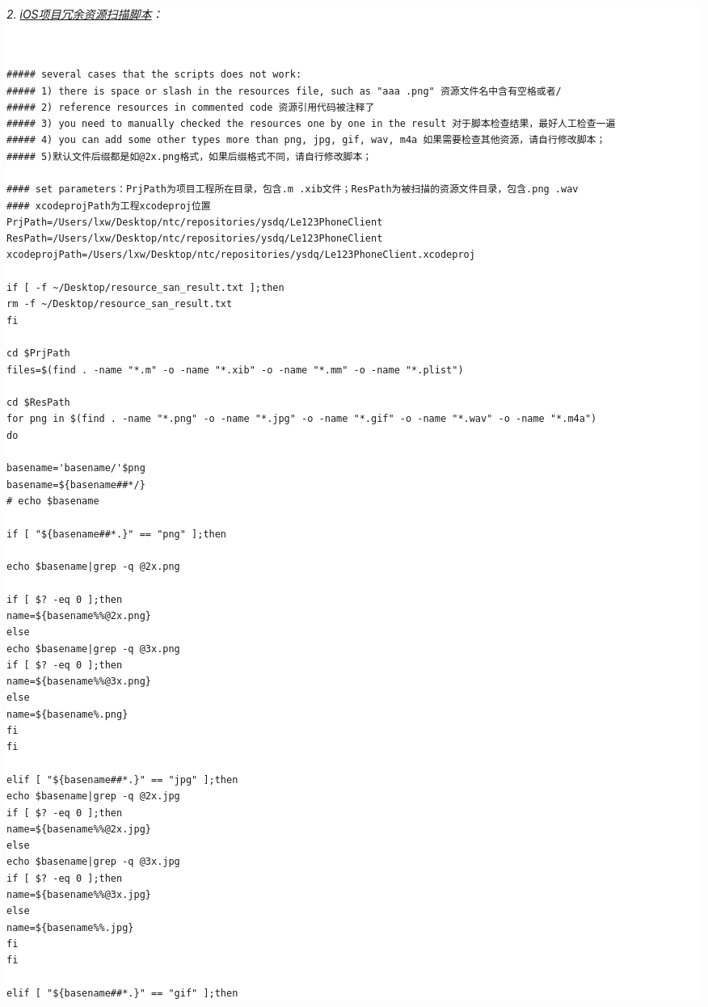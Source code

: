 

###### 2. [iOS项目冗余资源扫描脚本](https://www.cnblogs.com/Boohee/p/5598313.html)：

```#!/bin/sh

##### several cases that the scripts does not work:
##### 1) there is space or slash in the resources file, such as "aaa .png" 资源文件名中含有空格或者/
##### 2) reference resources in commented code 资源引用代码被注释了
##### 3) you need to manually checked the resources one by one in the result 对于脚本检查结果，最好人工检查一遍
##### 4) you can add some other types more than png, jpg, gif, wav, m4a 如果需要检查其他资源，请自行修改脚本；
##### 5)默认文件后缀都是如@2x.png格式，如果后缀格式不同，请自行修改脚本；

#### set parameters：PrjPath为项目工程所在目录，包含.m .xib文件；ResPath为被扫描的资源文件目录，包含.png .wav
#### xcodeprojPath为工程xcodeproj位置
PrjPath=/Users/lxw/Desktop/ntc/repositories/ysdq/Le123PhoneClient
ResPath=/Users/lxw/Desktop/ntc/repositories/ysdq/Le123PhoneClient
xcodeprojPath=/Users/lxw/Desktop/ntc/repositories/ysdq/Le123PhoneClient.xcodeproj

if [ -f ~/Desktop/resource_san_result.txt ];then
rm -f ~/Desktop/resource_san_result.txt
fi

cd $PrjPath
files=$(find . -name "*.m" -o -name "*.xib" -o -name "*.mm" -o -name "*.plist")

cd $ResPath
for png in $(find . -name "*.png" -o -name "*.jpg" -o -name "*.gif" -o -name "*.wav" -o -name "*.m4a")
do

basename='basename/'$png
basename=${basename##*/}
# echo $basename

if [ "${basename##*.}" == "png" ];then

echo $basename|grep -q @2x.png

if [ $? -eq 0 ];then
name=${basename%%@2x.png}
else
echo $basename|grep -q @3x.png
if [ $? -eq 0 ];then
name=${basename%%@3x.png}
else
name=${basename%.png}
fi
fi

elif [ "${basename##*.}" == "jpg" ];then
echo $basename|grep -q @2x.jpg
if [ $? -eq 0 ];then
name=${basename%%@2x.jpg}
else
echo $basename|grep -q @3x.jpg
if [ $? -eq 0 ];then
name=${basename%%@3x.jpg}
else
name=${basename%%.jpg}
fi
fi

elif [ "${basename##*.}" == "gif" ];then
```